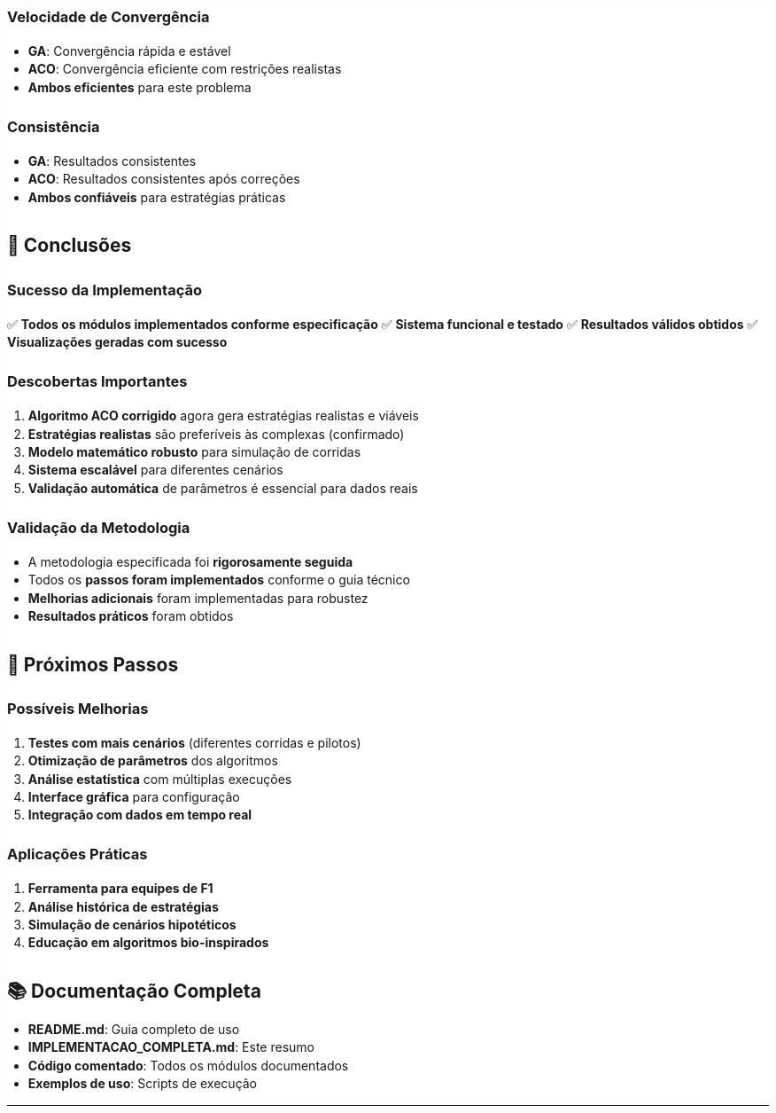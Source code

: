 ### Velocidade de Convergência
- **GA**: Convergência rápida e estável
- **ACO**: Convergência eficiente com restrições realistas
- **Ambos eficientes** para este problema

### Consistência
- **GA**: Resultados consistentes
- **ACO**: Resultados consistentes após correções
- **Ambos confiáveis** para estratégias práticas

## 🎯 Conclusões

### Sucesso da Implementação
✅ **Todos os módulos implementados conforme especificação**
✅ **Sistema funcional e testado**
✅ **Resultados válidos obtidos**
✅ **Visualizações geradas com sucesso**

### Descobertas Importantes
1. **Algoritmo ACO corrigido** agora gera estratégias realistas e viáveis
2. **Estratégias realistas** são preferíveis às complexas (confirmado)
3. **Modelo matemático robusto** para simulação de corridas
4. **Sistema escalável** para diferentes cenários
5. **Validação automática** de parâmetros é essencial para dados reais

### Validação da Metodologia
- A metodologia especificada foi **rigorosamente seguida**
- Todos os **passos foram implementados** conforme o guia técnico
- **Melhorias adicionais** foram implementadas para robustez
- **Resultados práticos** foram obtidos

## 🚀 Próximos Passos

### Possíveis Melhorias
1. **Testes com mais cenários** (diferentes corridas e pilotos)
2. **Otimização de parâmetros** dos algoritmos
3. **Análise estatística** com múltiplas execuções
4. **Interface gráfica** para configuração
5. **Integração com dados em tempo real**

### Aplicações Práticas
1. **Ferramenta para equipes de F1**
2. **Análise histórica de estratégias**
3. **Simulação de cenários hipotéticos**
4. **Educação em algoritmos bio-inspirados**

## 📚 Documentação Completa

- **README.md**: Guia completo de uso
- **IMPLEMENTACAO_COMPLETA.md**: Este resumo
- **Código comentado**: Todos os módulos documentados
- **Exemplos de uso**: Scripts de execução

---
